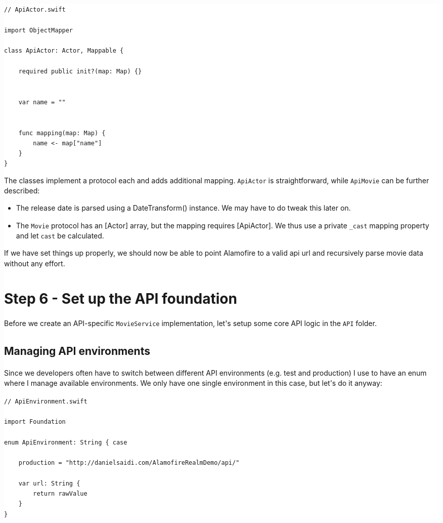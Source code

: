 ```
// ApiActor.swift

import ObjectMapper

class ApiActor: Actor, Mappable {
    
    required public init?(map: Map) {}
    

    var name = ""
    

    func mapping(map: Map) {
        name <- map["name"]
    }
}
``` 

The classes implement a protocol each and adds additional mapping. `ApiActor` is
straightforward, while `ApiMovie` can be further described:

* The release date is parsed using a DateTransform() instance. We may have to do
tweak this later on.

* The `Movie` protocol has an [Actor] array, but the mapping requires [ApiActor].
We thus use a private `_cast` mapping property and let `cast` be calculated.

If we have set things up properly, we should now be able to point Alamofire to a
valid api url and recursively parse movie data without any effort.


# Step 6 - Set up the API foundation

Before we create an API-specific `MovieService` implementation, let's setup some
core API logic in the `API` folder.

## Managing API environments

Since we developers often have to switch between different API environments (e.g.
test and production) I use to have an enum where I manage available environments.
We only have one single environment in this case, but let's do it anyway:

```
// ApiEnvironment.swift

import Foundation

enum ApiEnvironment: String { case
    
    production = "http://danielsaidi.com/AlamofireRealmDemo/api/"
    
    var url: String {
        return rawValue
    }
}

```
